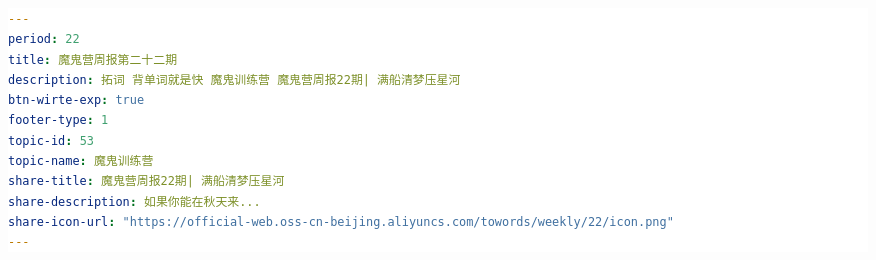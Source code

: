 ```yaml
---
period: 22
title: 魔鬼营周报第二十二期
description: 拓词 背单词就是快 魔鬼训练营 魔鬼营周报22期| 满船清梦压星河 
btn-wirte-exp: true
footer-type: 1
topic-id: 53
topic-name: 魔鬼训练营
share-title: 魔鬼营周报22期| 满船清梦压星河 
share-description: 如果你能在秋天来...
share-icon-url: "https://official-web.oss-cn-beijing.aliyuncs.com/towords/weekly/22/icon.png"
---
```

